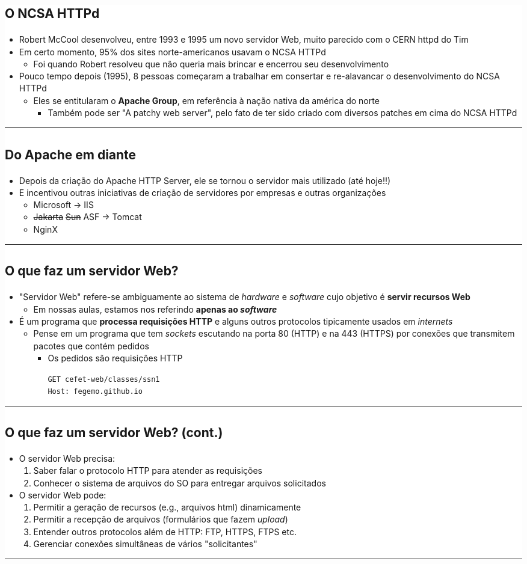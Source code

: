 ## O NCSA HTTPd

- Robert McCool desenvolveu, entre 1993 e 1995 um novo servidor Web, muito
  parecido com o CERN httpd do Tim
- Em certo momento, 95% dos sites norte-americanos usavam o NCSA HTTPd
  - Foi quando Robert resolveu que não queria mais brincar e encerrou seu
    desenvolvimento
- Pouco tempo depois (1995), 8 pessoas começaram a trabalhar em consertar e
  re-alavancar o desenvolvimento do NCSA HTTPd
  - Eles se entitularam o **Apache Group**, em referência à nação nativa da
    américa do norte
    - Também pode ser "A patchy web server", pelo fato de ter sido criado com
      diversos patches em cima do NCSA HTTPd

---
## Do Apache em diante

- Depois da criação do Apache HTTP Server, ele se tornou o servidor mais
  utilizado (até hoje!!)
- E incentivou outras iniciativas de criação de servidores por empresas e
  outras organizações
  - Microsoft &#8594; IIS
  - ~~Jakarta~~ ~~Sun~~ ASF &#8594; Tomcat
  - NginX

---
## O que faz um servidor Web?

- "Servidor Web" refere-se ambiguamente ao sistema de _hardware_ e _software_
  cujo objetivo é **servir recursos Web**
  - Em nossas aulas, estamos nos referindo **apenas ao _software_**
- É um programa que **processa requisições HTTP** e alguns outros protocolos
  tipicamente usados em _internets_
  - Pense em um programa que tem _sockets_ escutando na porta 80 (HTTP) e na
    443 (HTTPS) por conexões que transmitem pacotes que contém pedidos
    - Os pedidos são requisições HTTP
      ```
      GET cefet-web/classes/ssn1
      Host: fegemo.github.io
      ```

---
## O que faz um servidor Web? (cont.)

- O servidor Web precisa:
  1. Saber falar o protocolo HTTP para atender as requisições
  1. Conhecer o sistema de arquivos do SO para entregar arquivos solicitados
- O servidor Web pode:
  1. Permitir a geração de recursos (e.g., arquivos html) dinamicamente
  1. Permitir a recepção de arquivos (formulários que fazem _upload_)
  1. Entender outros protocolos além de HTTP: FTP, HTTPS, FTPS etc.
  1. Gerenciar conexões simultâneas de vários "solicitantes"

---
